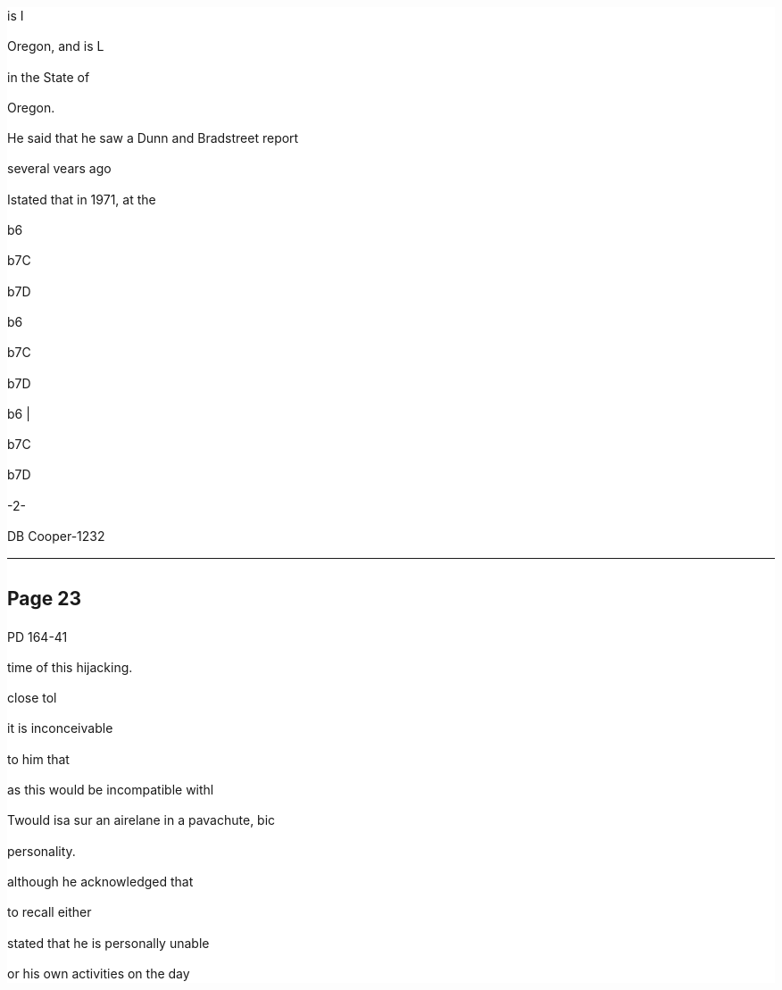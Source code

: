 is I

Oregon, and is L

in the State of

Oregon.

He said that he saw a Dunn and Bradstreet report

several vears ago

Istated that in 1971, at the

b6

b7C

b7D

b6

b7C

b7D

b6 |

b7C

b7D

-2-

DB Cooper-1232

---

## Page 23

PD 164-41

time of this hijacking.

close tol

it is inconceivable

to him that

as this would be incompatible withl

Twould isa sur an airelane in a pavachute, bic

personality.

although he acknowledged that

to recall either

stated that he is personally unable

or his own activities on the day
